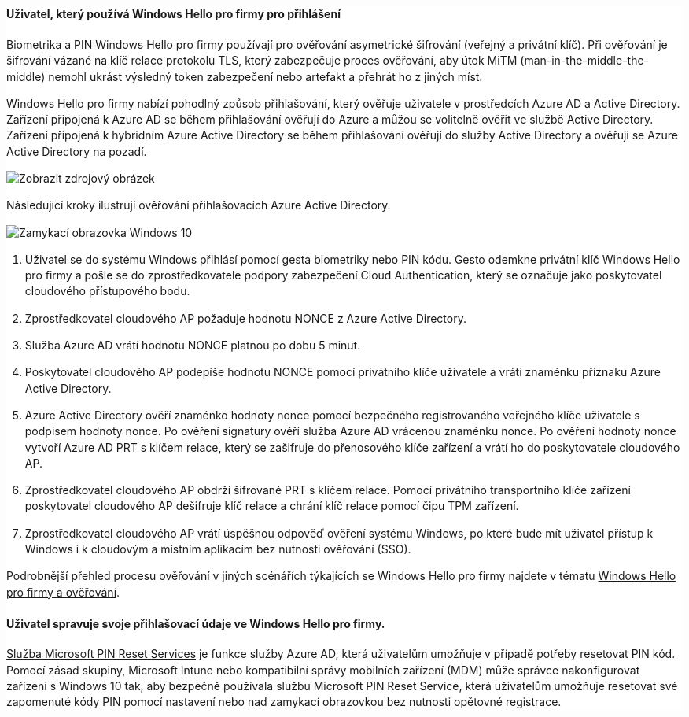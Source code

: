 #### <a name="user-using-windows-hello-for-business-for-sign-in"></a>Uživatel, který používá Windows Hello pro firmy pro přihlášení

Biometrika a PIN Windows Hello pro firmy používají pro ověřování asymetrické šifrování (veřejný a privátní klíč). Při ověřování je šifrování vázané na klíč relace protokolu TLS, který zabezpečuje proces ověřování, aby útok MiTM (man-in-the-middle-the-middle) nemohl ukrást výsledný token zabezpečení nebo artefakt a přehrát ho z jiných míst.

Windows Hello pro firmy nabízí pohodlný způsob přihlašování, který ověřuje uživatele v prostředcích Azure AD a Active Directory. Zařízení připojená k Azure AD se během přihlašování ověřují do Azure a můžou se volitelně ověřit ve službě Active Directory. Zařízení připojená k hybridním Azure Active Directory se během přihlašování ověřují do služby Active Directory a ověřují se Azure Active Directory na pozadí.

![Zobrazit zdrojový obrázek](./media/ad-passwordless/azure-ad-pwdless-image2.jpeg)

Následující kroky ilustrují ověřování přihlašovacích Azure Active Directory.

![Zamykací obrazovka Windows 10](./media/ad-passwordless/azure-ad-pwdless-image3.png)

1. Uživatel se do systému Windows přihlásí pomocí gesta biometriky nebo PIN kódu. Gesto odemkne privátní klíč Windows Hello pro firmy a pošle se do zprostředkovatele podpory zabezpečení Cloud Authentication, který se označuje jako poskytovatel cloudového přístupového bodu.

2. Zprostředkovatel cloudového AP požaduje hodnotu NONCE z Azure Active Directory.

3. Služba Azure AD vrátí hodnotu NONCE platnou po dobu 5 minut.

4. Poskytovatel cloudového AP podepíše hodnotu NONCE pomocí privátního klíče uživatele a vrátí znaménku příznaku Azure Active Directory.

5. Azure Active Directory ověří znaménko hodnoty nonce pomocí bezpečného registrovaného veřejného klíče uživatele s podpisem hodnoty nonce. Po ověření signatury ověří služba Azure AD vrácenou znaménku nonce. Po ověření hodnoty nonce vytvoří Azure AD PRT s klíčem relace, který se zašifruje do přenosového klíče zařízení a vrátí ho do poskytovatele cloudového AP.

6. Zprostředkovatel cloudového AP obdrží šifrované PRT s klíčem relace. Pomocí privátního transportního klíče zařízení poskytovatel cloudového AP dešifruje klíč relace a chrání klíč relace pomocí čipu TPM zařízení.

7. Zprostředkovatel cloudového AP vrátí úspěšnou odpověď ověření systému Windows, po které bude mít uživatel přístup k Windows i k cloudovým a místním aplikacím bez nutnosti ověřování (SSO).

Podrobnější přehled procesu ověřování v jiných scénářích týkajících se Windows Hello pro firmy najdete v tématu [Windows Hello pro firmy a ověřování](https://docs.microsoft.com/windows/security/identity-protection/hello-for-business/hello-how-it-works-authentication#azure-ad-join-authentication-to-active-directory-using-a-key).

#### <a name="user-manages-their-windows-hello-for-business-credentials"></a>Uživatel spravuje svoje přihlašovací údaje ve Windows Hello pro firmy.

[Služba Microsoft PIN Reset Services](https://docs.microsoft.com/windows/security/identity-protection/hello-for-business/hello-features#pin-reset) je funkce služby Azure AD, která uživatelům umožňuje v případě potřeby resetovat PIN kód. Pomocí zásad skupiny, Microsoft Intune nebo kompatibilní správy mobilních zařízení (MDM) může správce nakonfigurovat zařízení s Windows 10 tak, aby bezpečně používala službu Microsoft PIN Reset Service, která uživatelům umožňuje resetovat své zapomenuté kódy PIN pomocí nastavení nebo nad zamykací obrazovkou bez nutnosti opětovné registrace.
